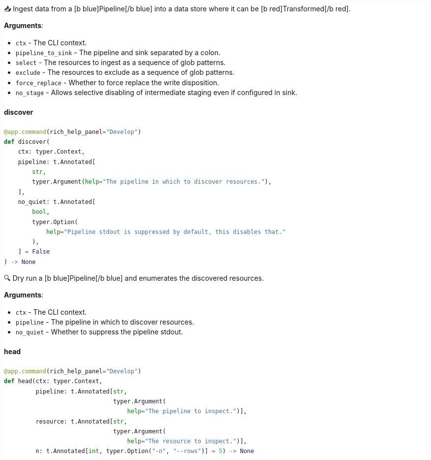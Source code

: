 :inbox_tray: Ingest data from a [b blue]Pipeline[/b blue] into a data store where it can be [b red]Transformed[/b red].


**Arguments**:

- `ctx` - The CLI context.
- `pipeline_to_sink` - The pipeline and sink separated by a colon.
- `select` - The resources to ingest as a sequence of glob patterns.
- `exclude` - The resources to exclude as a sequence of glob patterns.
- `force_replace` - Whether to force replace the write disposition.
- `no_stage` - Allows selective disabling of intermediate staging even if configured in sink.

<a id="cli.discover"></a>

#### discover

```python
@app.command(rich_help_panel="Develop")
def discover(
    ctx: typer.Context,
    pipeline: t.Annotated[
        str,
        typer.Argument(help="The pipeline in which to discover resources."),
    ],
    no_quiet: t.Annotated[
        bool,
        typer.Option(
            help="Pipeline stdout is suppressed by default, this disables that."
        ),
    ] = False
) -> None
```

:mag: Dry run a [b blue]Pipeline[/b blue] and enumerates the discovered resources.


**Arguments**:

- `ctx` - The CLI context.
- `pipeline` - The pipeline in which to discover resources.
- `no_quiet` - Whether to suppress the pipeline stdout.

<a id="cli.head"></a>

#### head

```python
@app.command(rich_help_panel="Develop")
def head(ctx: typer.Context,
         pipeline: t.Annotated[str,
                               typer.Argument(
                                   help="The pipeline to inspect.")],
         resource: t.Annotated[str,
                               typer.Argument(
                                   help="The resource to inspect.")],
         n: t.Annotated[int, typer.Option("-n", "--rows")] = 5) -> None
```
